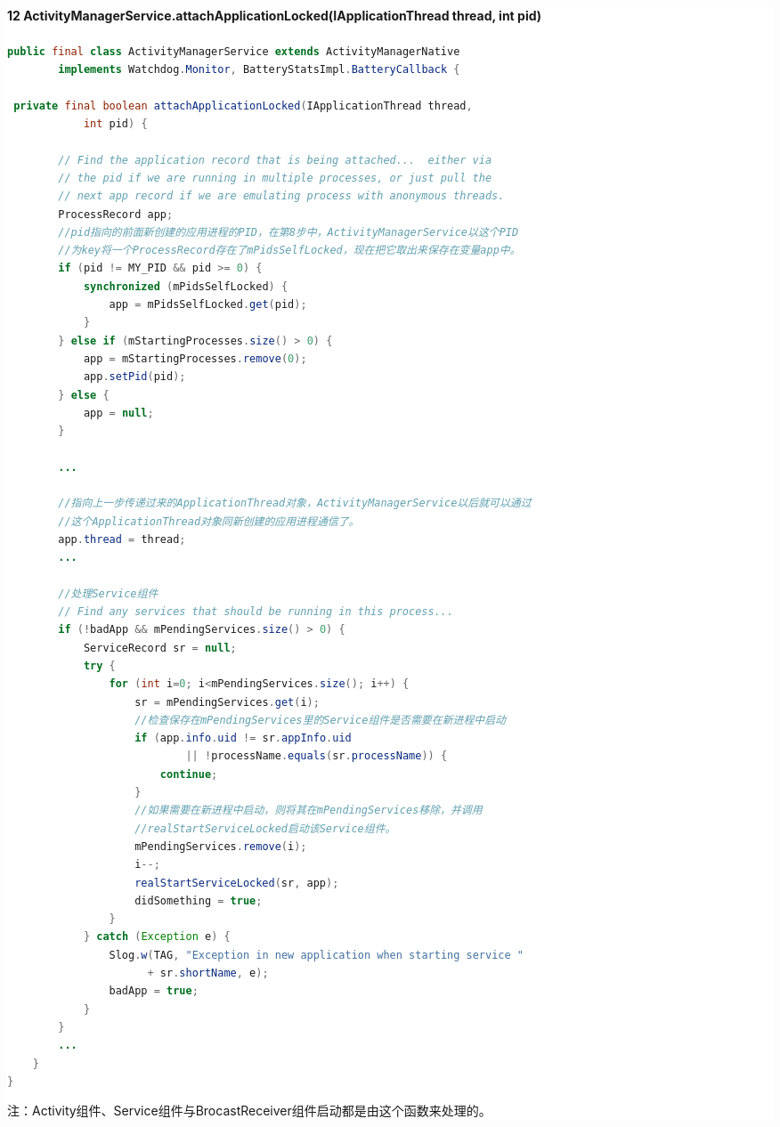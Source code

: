 #### 12 ActivityManagerService.attachApplicationLocked(IApplicationThread thread, int pid)

```java
public final class ActivityManagerService extends ActivityManagerNative
        implements Watchdog.Monitor, BatteryStatsImpl.BatteryCallback {
        
 private final boolean attachApplicationLocked(IApplicationThread thread,
            int pid) {

        // Find the application record that is being attached...  either via
        // the pid if we are running in multiple processes, or just pull the
        // next app record if we are emulating process with anonymous threads.
        ProcessRecord app;
        //pid指向的前面新创建的应用进程的PID，在第8步中，ActivityManagerService以这个PID
        //为key将一个ProcessRecord存在了mPidsSelfLocked，现在把它取出来保存在变量app中。
        if (pid != MY_PID && pid >= 0) {
            synchronized (mPidsSelfLocked) {
                app = mPidsSelfLocked.get(pid);
            }
        } else if (mStartingProcesses.size() > 0) {
            app = mStartingProcesses.remove(0);
            app.setPid(pid);
        } else {
            app = null;
        }

        ...
        
        //指向上一步传递过来的ApplicationThread对象，ActivityManagerService以后就可以通过
        //这个ApplicationThread对象同新创建的应用进程通信了。
        app.thread = thread;
        ...

        //处理Service组件
        // Find any services that should be running in this process...
        if (!badApp && mPendingServices.size() > 0) {
            ServiceRecord sr = null;
            try {
                for (int i=0; i<mPendingServices.size(); i++) {
                    sr = mPendingServices.get(i);
                    //检查保存在mPendingServices里的Service组件是否需要在新进程中启动
                    if (app.info.uid != sr.appInfo.uid
                            || !processName.equals(sr.processName)) {
                        continue;
                    }
                    //如果需要在新进程中启动，则将其在mPendingServices移除，并调用
                    //realStartServiceLocked启动该Service组件。
                    mPendingServices.remove(i);
                    i--;
                    realStartServiceLocked(sr, app);
                    didSomething = true;
                }
            } catch (Exception e) {
                Slog.w(TAG, "Exception in new application when starting service "
                      + sr.shortName, e);
                badApp = true;
            }
        }
        ...
    }       
}
```
注：Activity组件、Service组件与BrocastReceiver组件启动都是由这个函数来处理的。